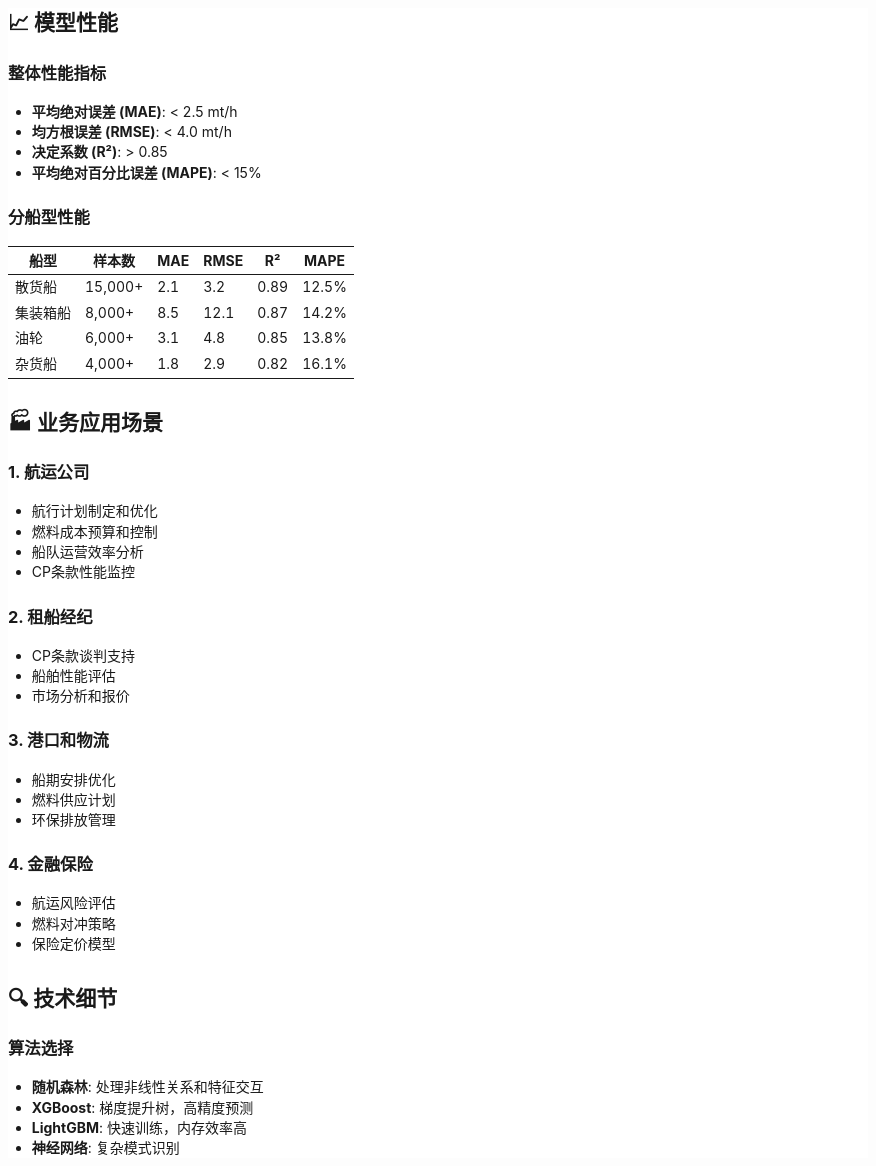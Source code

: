 ## 📈 模型性能

### 整体性能指标

- **平均绝对误差 (MAE)**: < 2.5 mt/h
- **均方根误差 (RMSE)**: < 4.0 mt/h  
- **决定系数 (R²)**: > 0.85
- **平均绝对百分比误差 (MAPE)**: < 15%

### 分船型性能

| 船型 | 样本数 | MAE | RMSE | R² | MAPE |
|-----|-------|-----|------|----|----- |
| 散货船 | 15,000+ | 2.1 | 3.2 | 0.89 | 12.5% |
| 集装箱船 | 8,000+ | 8.5 | 12.1 | 0.87 | 14.2% |
| 油轮 | 6,000+ | 3.1 | 4.8 | 0.85 | 13.8% |
| 杂货船 | 4,000+ | 1.8 | 2.9 | 0.82 | 16.1% |

## 🏭 业务应用场景

### 1. 航运公司
- 航行计划制定和优化
- 燃料成本预算和控制
- 船队运营效率分析
- CP条款性能监控

### 2. 租船经纪
- CP条款谈判支持
- 船舶性能评估
- 市场分析和报价

### 3. 港口和物流
- 船期安排优化
- 燃料供应计划
- 环保排放管理

### 4. 金融保险
- 航运风险评估
- 燃料对冲策略
- 保险定价模型

## 🔍 技术细节

### 算法选择

- **随机森林**: 处理非线性关系和特征交互
- **XGBoost**: 梯度提升树，高精度预测
- **LightGBM**: 快速训练，内存效率高
- **神经网络**: 复杂模式识别
